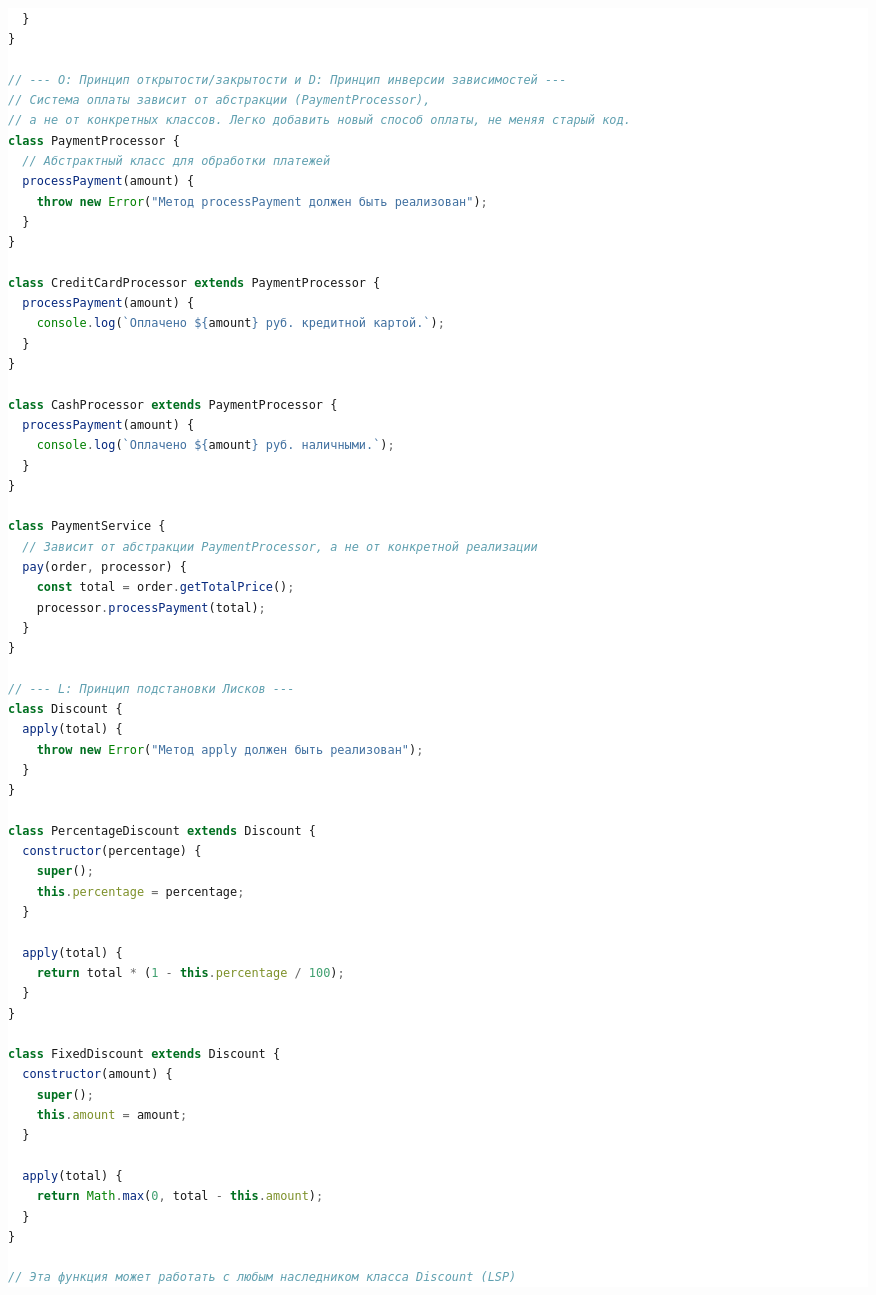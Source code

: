 ```js
  }
}

// --- O: Принцип открытости/закрытости и D: Принцип инверсии зависимостей ---
// Система оплаты зависит от абстракции (PaymentProcessor),
// а не от конкретных классов. Легко добавить новый способ оплаты, не меняя старый код.
class PaymentProcessor {
  // Абстрактный класс для обработки платежей
  processPayment(amount) {
    throw new Error("Метод processPayment должен быть реализован");
  }
}

class CreditCardProcessor extends PaymentProcessor {
  processPayment(amount) {
    console.log(`Оплачено ${amount} руб. кредитной картой.`);
  }
}

class CashProcessor extends PaymentProcessor {
  processPayment(amount) {
    console.log(`Оплачено ${amount} руб. наличными.`);
  }
}

class PaymentService {
  // Зависит от абстракции PaymentProcessor, а не от конкретной реализации
  pay(order, processor) {
    const total = order.getTotalPrice();
    processor.processPayment(total);
  }
}

// --- L: Принцип подстановки Лисков ---
class Discount {
  apply(total) {
    throw new Error("Метод apply должен быть реализован");
  }
}

class PercentageDiscount extends Discount {
  constructor(percentage) {
    super();
    this.percentage = percentage;
  }

  apply(total) {
    return total * (1 - this.percentage / 100);
  }
}

class FixedDiscount extends Discount {
  constructor(amount) {
    super();
    this.amount = amount;
  }

  apply(total) {
    return Math.max(0, total - this.amount);
  }
}

// Эта функция может работать с любым наследником класса Discount (LSP)
```